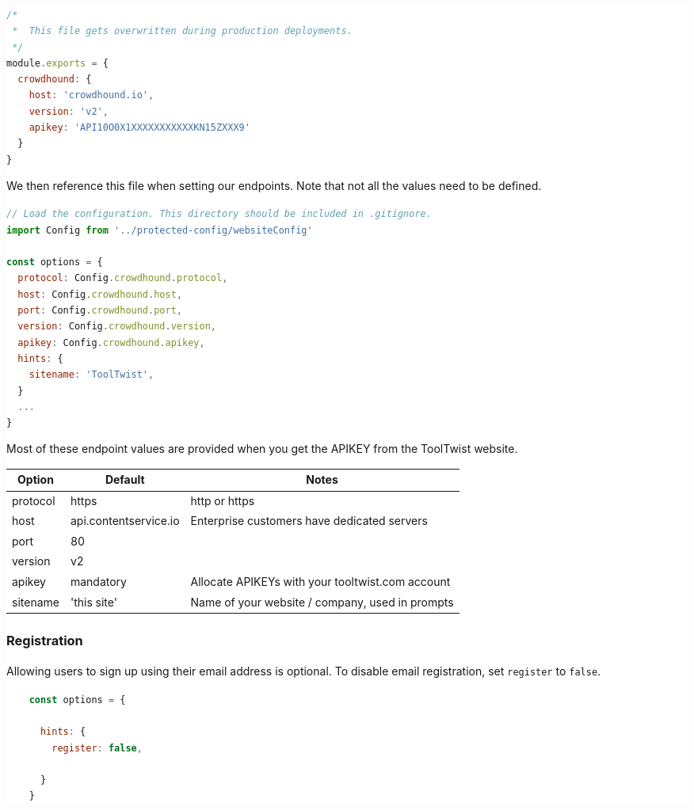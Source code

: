 ```javascript
/*
 *  This file gets overwritten during production deployments.
 */
module.exports = {
  crowdhound: {
    host: 'crowdhound.io',
    version: 'v2',
    apikey: 'API10O0X1XXXXXXXXXXXKN15ZXXX9'
  }
}
```

We then reference this file when setting our endpoints. Note that not all the values need to be defined.

```javascript
// Load the configuration. This directory should be included in .gitignore.
import Config from '../protected-config/websiteConfig'

const options = {
  protocol: Config.crowdhound.protocol,
  host: Config.crowdhound.host,
  port: Config.crowdhound.port,
  version: Config.crowdhound.version,
  apikey: Config.crowdhound.apikey,
  hints: {
    sitename: 'ToolTwist',
  }
  ...
}
```

Most of these endpoint values are provided when you get the APIKEY from the ToolTwist website.


Option | Default | Notes
------ | ------- | -----------
protocol | https              | http or https
host     | api.contentservice.io | Enterprise customers have dedicated servers
port     | 80                 |
version  | v2                 |
apikey   | mandatory          | Allocate APIKEYs with your tooltwist.com account
sitename | 'this site'        | Name of your website / company, used in prompts


### Registration

Allowing users to sign up using their email address is optional. To disable
email registration, set `register` to `false`.

```javascript
    const options = {

      hints: {
        register: false,

      }
    }
```

